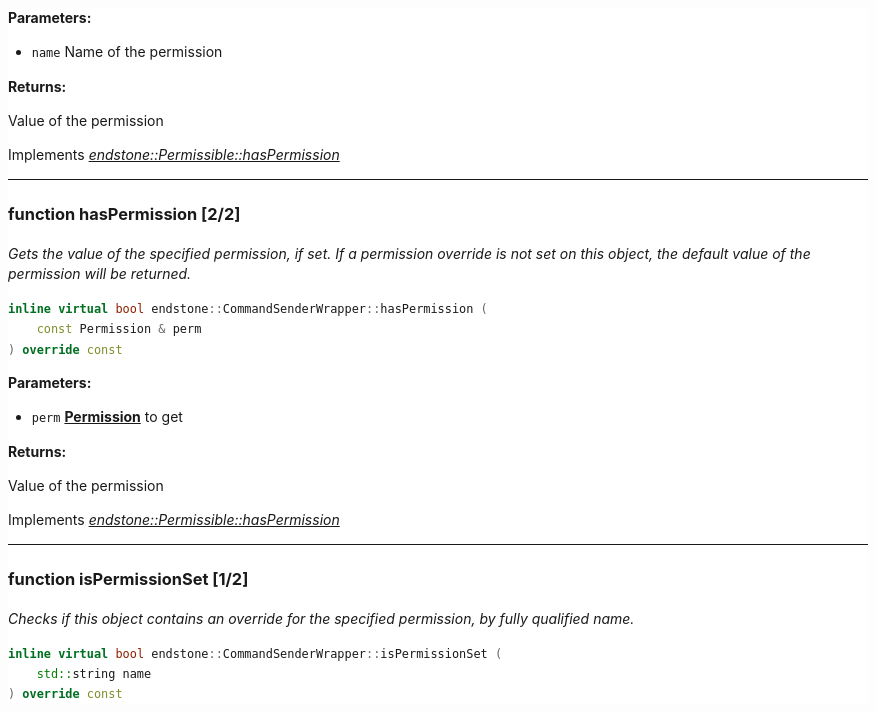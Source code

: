 



**Parameters:**


* `name` Name of the permission 



**Returns:**

Value of the permission 





        
Implements [*endstone::Permissible::hasPermission*](classendstone_1_1Permissible.md#function-haspermission-12)


<hr>



### function hasPermission [2/2]

_Gets the value of the specified permission, if set. If a permission override is not set on this object, the default value of the permission will be returned._ 
```C++
inline virtual bool endstone::CommandSenderWrapper::hasPermission (
    const Permission & perm
) override const
```





**Parameters:**


* `perm` [**Permission**](classendstone_1_1Permission.md) to get 



**Returns:**

Value of the permission 





        
Implements [*endstone::Permissible::hasPermission*](classendstone_1_1Permissible.md#function-haspermission-22)


<hr>



### function isPermissionSet [1/2]

_Checks if this object contains an override for the specified permission, by fully qualified name._ 
```C++
inline virtual bool endstone::CommandSenderWrapper::isPermissionSet (
    std::string name
) override const
```
